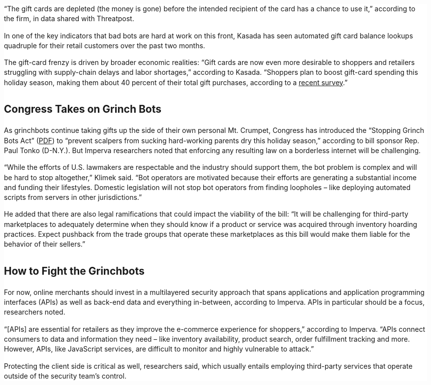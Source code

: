 
“The gift cards are depleted (the money is gone) before the intended recipient of the card has a chance to use it,” according to the firm, in data shared with Threatpost.


In one of the key indicators that bad bots are hard at work on this front, Kasada has seen automated gift card balance lookups quadruple for their retail customers over the past two months.


The gift-card frenzy is driven by broader economic realities: “Gift cards are now even more desirable to shoppers and retailers struggling with supply-chain delays and labor shortages,” according to Kasada. “Shoppers plan to boost gift-card spending this holiday season, making them about 40 percent of their total gift purchases, according to a [recent survey](https://www.businesswire.com/news/home/20211014005826/en/Consumers-Plan-to-Spend-More-and-Gift-More-This-Holiday-Season-According-to-Blackhawk-Network-2021-Holiday-Forecast).”


**Congress Takes on Grinch Bots**
---------------------------------


As grinchbots continue taking gifts up the side of their own personal Mt. Crumpet, Congress has introduced the “Stopping Grinch Bots Act” ([PDF](https://tonko.house.gov/uploadedfiles/grinch_bots_fact_sheet.pdf)) to “prevent scalpers from sucking hard-working parents dry this holiday season,” according to bill sponsor Rep. Paul Tonko (D-N.Y.). But Imperva researchers noted that enforcing any resulting law on a borderless internet will be challenging.


“While the efforts of U.S. lawmakers are respectable and the industry should support them, the bot problem is complex and will be hard to stop altogether,” Klimek said. “Bot operators are motivated because their efforts are generating a substantial income and funding their lifestyles. Domestic legislation will not stop bot operators from finding loopholes – like deploying automated scripts from servers in other jurisdictions.”


He added that there are also legal ramifications that could impact the viability of the bill: “It will be challenging for third-party marketplaces to adequately determine when they should know if a product or service was acquired through inventory hoarding practices. Expect pushback from the trade groups that operate these marketplaces as this bill would make them liable for the behavior of their sellers.”


**How to Fight the Grinchbots**
-------------------------------


For now, online merchants should invest in a multilayered security approach that spans applications and application programming interfaces (APIs) as well as back-end data and everything in-between, according to Imperva. APIs in particular should be a focus, researchers noted.


“[APIs] are essential for retailers as they improve the e-commerce experience for shoppers,” according to Imperva. “APIs connect consumers to data and information they need – like inventory availability, product search, order fulfillment tracking and more. However, APIs, like JavaScript services, are difficult to monitor and highly vulnerable to attack.”


Protecting the client side is critical as well, researchers said, which usually entails employing third-party services that operate outside of the security team’s control.

